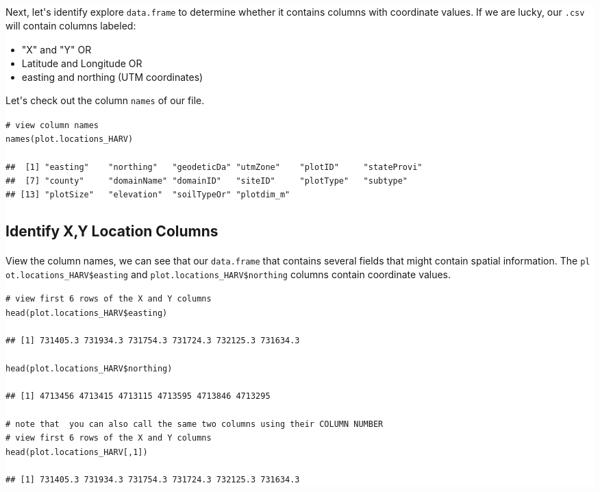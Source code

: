 Next, let's identify explore  `data.frame` to determine whether it contains
columns with coordinate values. If we are lucky, our `.csv` will contain columns
labeled:

* "X" and "Y" OR
* Latitude and Longitude OR
* easting and northing (UTM coordinates)

Let's check out the column `names` of our file.


    # view column names
    names(plot.locations_HARV)

    ##  [1] "easting"    "northing"   "geodeticDa" "utmZone"    "plotID"     "stateProvi"
    ##  [7] "county"     "domainName" "domainID"   "siteID"     "plotType"   "subtype"
    ## [13] "plotSize"   "elevation"  "soilTypeOr" "plotdim_m"

## Identify X,Y Location Columns

View the column names, we can see that our `data.frame`  that contains several
fields that might contain spatial information. The `plot.locations_HARV$easting`
and `plot.locations_HARV$northing` columns contain coordinate values.


    # view first 6 rows of the X and Y columns
    head(plot.locations_HARV$easting)

    ## [1] 731405.3 731934.3 731754.3 731724.3 732125.3 731634.3

    head(plot.locations_HARV$northing)

    ## [1] 4713456 4713415 4713115 4713595 4713846 4713295

    # note that  you can also call the same two columns using their COLUMN NUMBER
    # view first 6 rows of the X and Y columns
    head(plot.locations_HARV[,1])

    ## [1] 731405.3 731934.3 731754.3 731724.3 732125.3 731634.3
